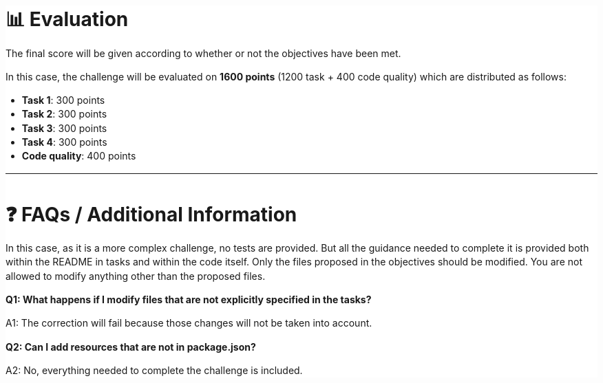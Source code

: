 # 📊 Evaluation

The final score will be given according to whether or not the objectives have been met.

In this case, the challenge will be evaluated on **1600 points** (1200 task + 400 code quality) which are distributed as follows:

- **Task 1**: 300 points
- **Task 2**: 300 points
- **Task 3**: 300 points
- **Task 4**: 300 points
- **Code quality**: 400 points

---

# ❓ FAQs / Additional Information

In this case, as it is a more complex challenge, no tests are provided. But all the guidance needed to complete it is provided both within the README in tasks and within the code itself. Only the files proposed in the objectives should be modified. You are not allowed to modify anything other than the proposed files.

**Q1: What happens if I modify files that are not explicitly specified in the tasks?**

A1: The correction will fail because those changes will not be taken into account.

**Q2: Can I add resources that are not in package.json?**

A2: No, everything needed to complete the challenge is included.
